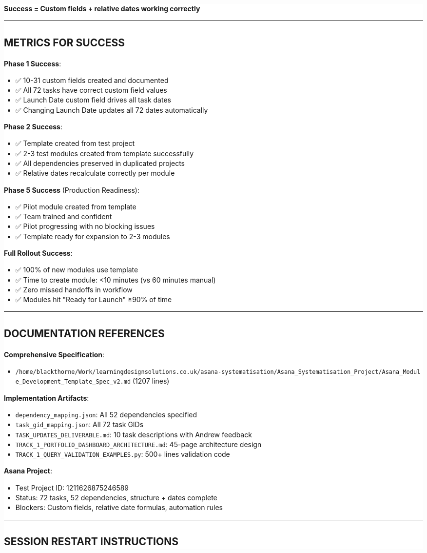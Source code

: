 **Success = Custom fields + relative dates working correctly**

---

## METRICS FOR SUCCESS

**Phase 1 Success**:
- ✅ 10-31 custom fields created and documented
- ✅ All 72 tasks have correct custom field values
- ✅ Launch Date custom field drives all task dates
- ✅ Changing Launch Date updates all 72 dates automatically

**Phase 2 Success**:
- ✅ Template created from test project
- ✅ 2-3 test modules created from template successfully
- ✅ All dependencies preserved in duplicated projects
- ✅ Relative dates recalculate correctly per module

**Phase 5 Success** (Production Readiness):
- ✅ Pilot module created from template
- ✅ Team trained and confident
- ✅ Pilot progressing with no blocking issues
- ✅ Template ready for expansion to 2-3 modules

**Full Rollout Success**:
- ✅ 100% of new modules use template
- ✅ Time to create module: <10 minutes (vs 60 minutes manual)
- ✅ Zero missed handoffs in workflow
- ✅ Modules hit "Ready for Launch" ≥90% of time

---

## DOCUMENTATION REFERENCES

**Comprehensive Specification**:
- `/home/blackthorne/Work/learningdesignsolutions.co.uk/asana-systematisation/Asana_Systematisation_Project/Asana_Module_Development_Template_Spec_v2.md` (1207 lines)

**Implementation Artifacts**:
- `dependency_mapping.json`: All 52 dependencies specified
- `task_gid_mapping.json`: All 72 task GIDs
- `TASK_UPDATES_DELIVERABLE.md`: 10 task descriptions with Andrew feedback
- `TRACK_1_PORTFOLIO_DASHBOARD_ARCHITECTURE.md`: 45-page architecture design
- `TRACK_1_QUERY_VALIDATION_EXAMPLES.py`: 500+ lines validation code

**Asana Project**:
- Test Project ID: 1211626875246589
- Status: 72 tasks, 52 dependencies, structure + dates complete
- Blockers: Custom fields, relative date formulas, automation rules

---

## SESSION RESTART INSTRUCTIONS

